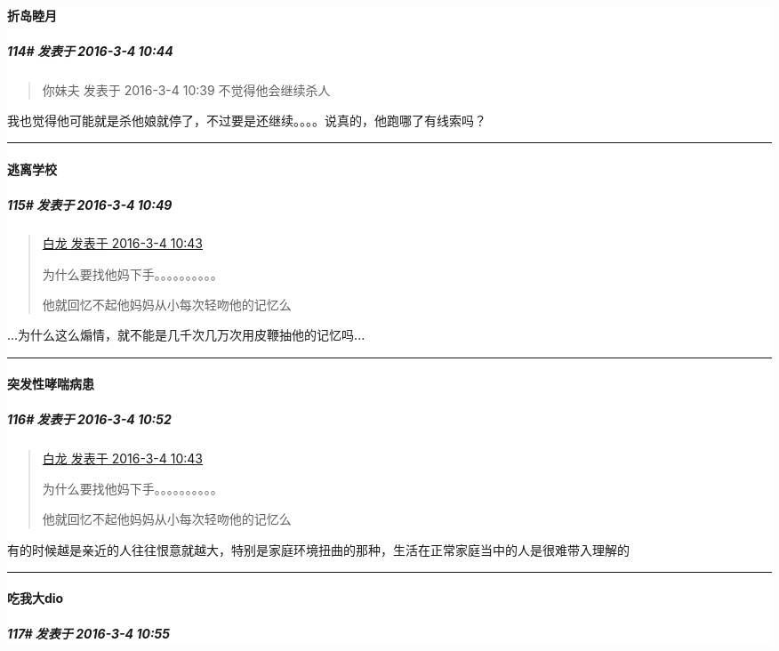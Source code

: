####  折岛睦月  
##### 114#       发表于 2016-3-4 10:44



<blockquote>你妹夫 发表于 2016-3-4 10:39
不觉得他会继续杀人</blockquote>
我也觉得他可能就是杀他娘就停了，不过要是还继续。。。。说真的，他跑哪了有线索吗？







-----

####  逃离学校  
##### 115#       发表于 2016-3-4 10:49



<blockquote><a href="httphttps://bbs.saraba1st.com/2b/forum.php?mod=redirect&amp;goto=findpost&amp;pid=31732547&amp;ptid=1217124" target="_blank">白龙 发表于 2016-3-4 10:43</a>

为什么要找他妈下手。。。。。。。。。。


他就回忆不起他妈妈从小每次轻吻他的记忆么</blockquote>
...为什么这么煽情，就不能是几千次几万次用皮鞭抽他的记忆吗...







-----

####  突发性哮喘病患  
##### 116#       发表于 2016-3-4 10:52



<blockquote><a href="httphttps://bbs.saraba1st.com/2b/forum.php?mod=redirect&amp;goto=findpost&amp;pid=31732547&amp;ptid=1217124" target="_blank">白龙 发表于 2016-3-4 10:43</a>

为什么要找他妈下手。。。。。。。。。。


他就回忆不起他妈妈从小每次轻吻他的记忆么</blockquote>
有的时候越是亲近的人往往恨意就越大，特别是家庭环境扭曲的那种，生活在正常家庭当中的人是很难带入理解的







-----

####  吃我大dio  
##### 117#       发表于 2016-3-4 10:55



